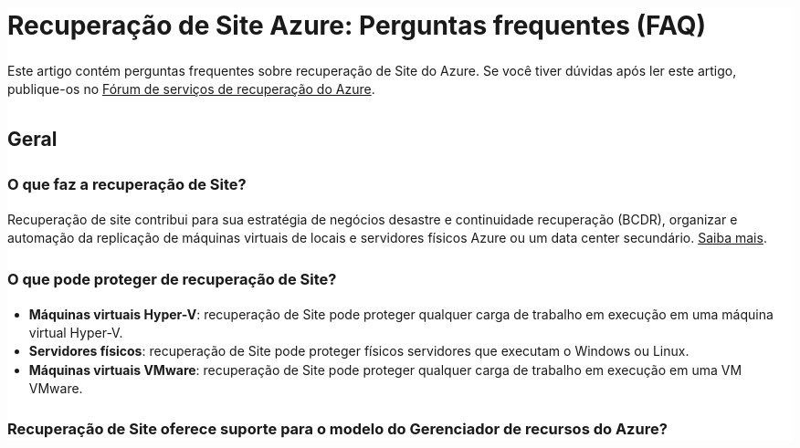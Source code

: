 <properties
    pageTitle="Azure recuperação do Site: Perguntas frequentes sobre o | Microsoft Azure"
    description="Este artigo discute perguntas populares sobre recuperação de Site do Azure."
    services="site-recovery"
    documentationCenter=""
    authors="rayne-wiselman"
    manager="cfreeman"
    editor=""/>

<tags
    ms.service="get-started-article"
    ms.devlang="na"
    ms.topic="article"
    ms.tgt_pltfrm="na"
    ms.workload="storage-backup-recovery"
    ms.date="10/10/2016"
    ms.author="raynew"/>


# <a name="azure-site-recovery-frequently-asked-questions-faq"></a>Recuperação de Site Azure: Perguntas frequentes (FAQ)

Este artigo contém perguntas frequentes sobre recuperação de Site do Azure. Se você tiver dúvidas após ler este artigo, publique-os no [Fórum de serviços de recuperação do Azure](https://social.msdn.microsoft.com/Forums/azure/home?forum=hypervrecovmgr).


## <a name="general"></a>Geral

### <a name="what-does-site-recovery-do"></a>O que faz a recuperação de Site?

Recuperação de site contribui para sua estratégia de negócios desastre e continuidade recuperação (BCDR), organizar e automação da replicação de máquinas virtuais de locais e servidores físicos Azure ou um data center secundário. [Saiba mais](site-recovery-overview.md).


### <a name="what-can-site-recovery-protect"></a>O que pode proteger de recuperação de Site?

- **Máquinas virtuais Hyper-V**: recuperação de Site pode proteger qualquer carga de trabalho em execução em uma máquina virtual Hyper-V.
- **Servidores físicos**: recuperação de Site pode proteger físicos servidores que executam o Windows ou Linux.
- **Máquinas virtuais VMware**: recuperação de Site pode proteger qualquer carga de trabalho em execução em uma VM VMware.

### <a name="does-site-recovery-support-the-azure-resource-manager-model"></a>Recuperação de Site oferece suporte para o modelo do Gerenciador de recursos do Azure?
